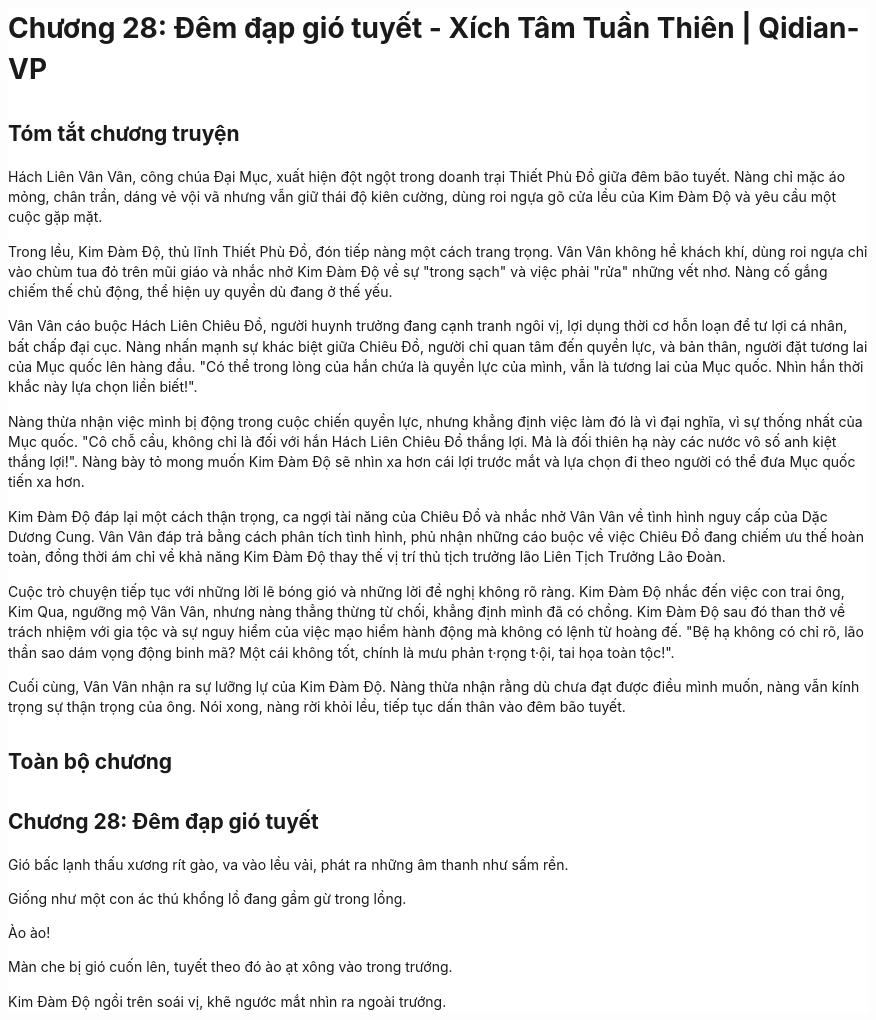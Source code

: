 # Chương 28: Đêm đạp gió tuyết - Xích Tâm Tuần Thiên | Qidian-VP

## Tóm tắt chương truyện

Hách Liên Vân Vân, công chúa Đại Mục, xuất hiện đột ngột trong doanh trại Thiết Phù Đồ giữa đêm bão tuyết. Nàng chỉ mặc áo mỏng, chân trần, dáng vẻ vội vã nhưng vẫn giữ thái độ kiên cường, dùng roi ngựa gõ cửa lều của Kim Đàm Độ và yêu cầu một cuộc gặp mặt.

Trong lều, Kim Đàm Độ, thủ lĩnh Thiết Phù Đồ, đón tiếp nàng một cách trang trọng. Vân Vân không hề khách khí, dùng roi ngựa chỉ vào chùm tua đỏ trên mũi giáo và nhắc nhở Kim Đàm Độ về sự "trong sạch" và việc phải "rửa" những vết nhơ. Nàng cố gắng chiếm thế chủ động, thể hiện uy quyền dù đang ở thế yếu.

Vân Vân cáo buộc Hách Liên Chiêu Đồ, người huynh trưởng đang cạnh tranh ngôi vị, lợi dụng thời cơ hỗn loạn để tư lợi cá nhân, bất chấp đại cục. Nàng nhấn mạnh sự khác biệt giữa Chiêu Đồ, người chỉ quan tâm đến quyền lực, và bản thân, người đặt tương lai của Mục quốc lên hàng đầu. "Có thể trong lòng của hắn chứa là quyền lực của mình, vẫn là tương lai của Mục quốc. Nhìn hắn thời khắc này lựa chọn liền biết!".

Nàng thừa nhận việc mình bị động trong cuộc chiến quyền lực, nhưng khẳng định việc làm đó là vì đại nghĩa, vì sự thống nhất của Mục quốc. "Cô chỗ cầu, không chỉ là đối với hắn Hách Liên Chiêu Đồ thắng lợi. Mà là đối thiên hạ này các nước vô số anh kiệt thắng lợi!". Nàng bày tỏ mong muốn Kim Đàm Độ sẽ nhìn xa hơn cái lợi trước mắt và lựa chọn đi theo người có thể đưa Mục quốc tiến xa hơn.

Kim Đàm Độ đáp lại một cách thận trọng, ca ngợi tài năng của Chiêu Đồ và nhắc nhở Vân Vân về tình hình nguy cấp của Dặc Dương Cung. Vân Vân đáp trả bằng cách phân tích tình hình, phủ nhận những cáo buộc về việc Chiêu Đồ đang chiếm ưu thế hoàn toàn, đồng thời ám chỉ về khả năng Kim Đàm Độ thay thế vị trí thủ tịch trưởng lão Liên Tịch Trưởng Lão Đoàn.

Cuộc trò chuyện tiếp tục với những lời lẽ bóng gió và những lời đề nghị không rõ ràng. Kim Đàm Độ nhắc đến việc con trai ông, Kim Qua, ngưỡng mộ Vân Vân, nhưng nàng thẳng thừng từ chối, khẳng định mình đã có chồng. Kim Đàm Độ sau đó than thở về trách nhiệm với gia tộc và sự nguy hiểm của việc mạo hiểm hành động mà không có lệnh từ hoàng đế. "Bệ hạ không có chỉ rõ, lão thần sao dám vọng động binh mã? Một cái không tốt, chính là mưu phản t·rọng t·ội, tai họa toàn tộc!".

Cuối cùng, Vân Vân nhận ra sự lưỡng lự của Kim Đàm Độ. Nàng thừa nhận rằng dù chưa đạt được điều mình muốn, nàng vẫn kính trọng sự thận trọng của ông. Nói xong, nàng rời khỏi lều, tiếp tục dấn thân vào đêm bão tuyết.

## Toàn bộ chương

## Chương 28: Đêm đạp gió tuyết

Gió bấc lạnh thấu xương rít gào, va vào lều vải, phát ra những âm thanh như sấm rền.

Giống như một con ác thú khổng lồ đang gầm gừ trong lồng.

Ào ào!

Màn che bị gió cuốn lên, tuyết theo đó ào ạt xông vào trong trướng.

Kim Đàm Độ ngồi trên soái vị, khẽ ngước mắt nhìn ra ngoài trướng.
